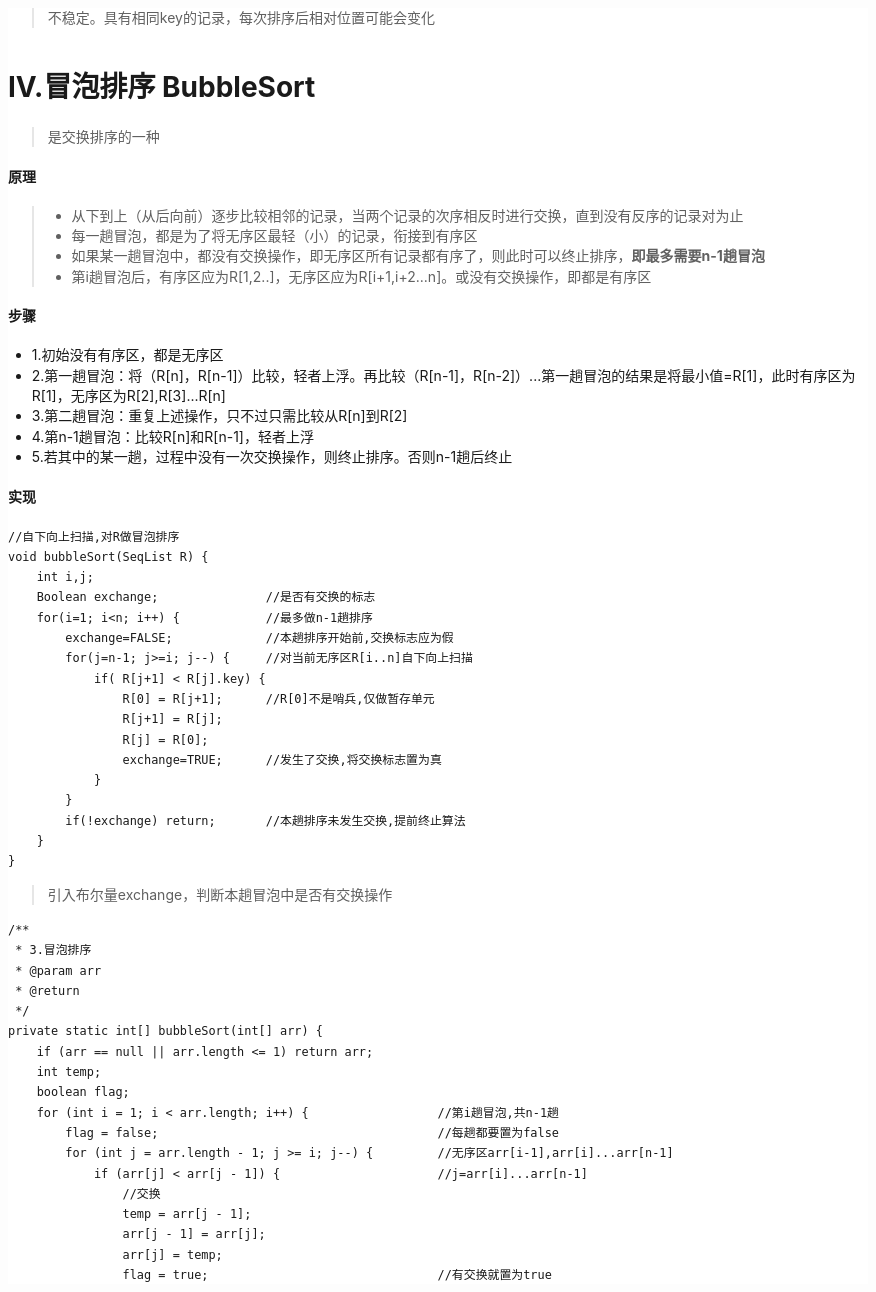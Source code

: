 > 不稳定。具有相同key的记录，每次排序后相对位置可能会变化


# IV.冒泡排序 BubbleSort

> 是交换排序的一种

#### 原理

> - 从下到上（从后向前）逐步比较相邻的记录，当两个记录的次序相反时进行交换，直到没有反序的记录对为止
> - 每一趟冒泡，都是为了将无序区最轻（小）的记录，衔接到有序区
> - 如果某一趟冒泡中，都没有交换操作，即无序区所有记录都有序了，则此时可以终止排序，**即最多需要n-1趟冒泡**
> - 第i趟冒泡后，有序区应为R[1,2..]，无序区应为R[i+1,i+2...n]。或没有交换操作，即都是有序区

#### 步骤

- 1.初始没有有序区，都是无序区
- 2.第一趟冒泡：将（R[n]，R[n-1]）比较，轻者上浮。再比较（R[n-1]，R[n-2]）...第一趟冒泡的结果是将最小值=R[1]，此时有序区为R[1]，无序区为R[2],R[3]...R[n]
- 3.第二趟冒泡：重复上述操作，只不过只需比较从R[n]到R[2]
- 4.第n-1趟冒泡：比较R[n]和R[n-1]，轻者上浮
- 5.若其中的某一趟，过程中没有一次交换操作，则终止排序。否则n-1趟后终止

#### 实现

```
//自下向上扫描,对R做冒泡排序
void bubbleSort(SeqList R) { 
    int i,j;
    Boolean exchange;               //是否有交换的标志
    for(i=1; i<n; i++) {            //最多做n-1趟排序
        exchange=FALSE;             //本趟排序开始前,交换标志应为假
        for(j=n-1; j>=i; j--) {     //对当前无序区R[i..n]自下向上扫描
            if( R[j+1] < R[j].key) {
                R[0] = R[j+1];      //R[0]不是哨兵,仅做暂存单元
                R[j+1] = R[j];
                R[j] = R[0];
                exchange=TRUE;      //发生了交换,将交换标志置为真
            }
        }
        if(!exchange) return;       //本趟排序未发生交换,提前终止算法
    }
}
```

> 引入布尔量exchange，判断本趟冒泡中是否有交换操作

```
/**
 * 3.冒泡排序
 * @param arr
 * @return
 */
private static int[] bubbleSort(int[] arr) {
    if (arr == null || arr.length <= 1) return arr;
    int temp;
    boolean flag;
    for (int i = 1; i < arr.length; i++) {                  //第i趟冒泡,共n-1趟
        flag = false;                                       //每趟都要置为false
        for (int j = arr.length - 1; j >= i; j--) {         //无序区arr[i-1],arr[i]...arr[n-1]
            if (arr[j] < arr[j - 1]) {                      //j=arr[i]...arr[n-1]
                //交换
                temp = arr[j - 1];
                arr[j - 1] = arr[j];
                arr[j] = temp;
                flag = true;                                //有交换就置为true
```